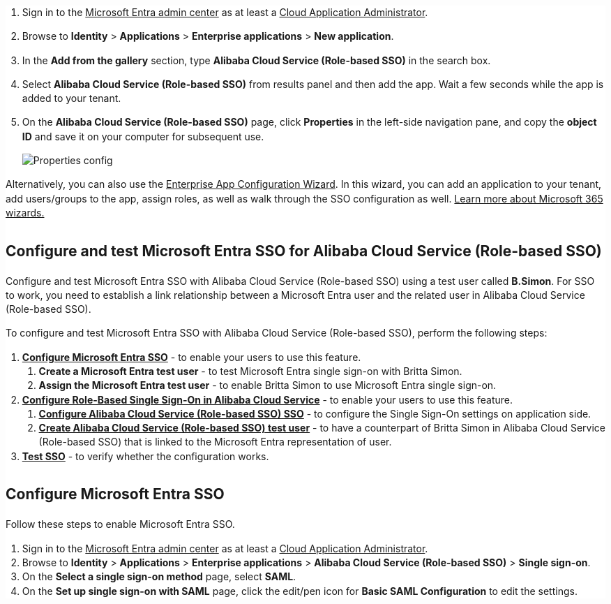 1. Sign in to the [Microsoft Entra admin center](https://entra.microsoft.com) as at least a [Cloud Application Administrator](~/identity/role-based-access-control/permissions-reference.md#cloud-application-administrator).
1. Browse to **Identity** > **Applications** > **Enterprise applications** > **New application**.
1. In the **Add from the gallery** section, type **Alibaba Cloud Service (Role-based SSO)** in the search box.
1. Select **Alibaba Cloud Service (Role-based SSO)** from results panel and then add the app. Wait a few seconds while the app is added to your tenant.
5. On the **Alibaba Cloud Service (Role-based SSO)** page, click **Properties** in the left-side navigation pane, and copy the **object ID** and save it on your computer for subsequent use.

    ![Properties config](./media/alibaba-cloud-service-role-based-sso-tutorial/Properties.png)

 Alternatively, you can also use the [Enterprise App Configuration Wizard](https://portal.office.com/AdminPortal/home?Q=Docs#/azureadappintegration). In this wizard, you can add an application to your tenant, add users/groups to the app, assign roles, as well as walk through the SSO configuration as well. [Learn more about Microsoft 365 wizards.](/microsoft-365/admin/misc/azure-ad-setup-guides)

<a name='configure-and-test-azure-ad-sso-for-alibaba-cloud-service-role-based-sso'></a>

## Configure and test Microsoft Entra SSO for Alibaba Cloud Service (Role-based SSO)

Configure and test Microsoft Entra SSO with Alibaba Cloud Service (Role-based SSO) using a test user called **B.Simon**. For SSO to work, you need to establish a link relationship between a Microsoft Entra user and the related user in Alibaba Cloud Service (Role-based SSO).

To configure and test Microsoft Entra SSO with Alibaba Cloud Service (Role-based SSO), perform the following steps:

1. **[Configure Microsoft Entra SSO](#configure-azure-ad-sso)** - to enable your users to use this feature.
    1. **Create a Microsoft Entra test user** - to test Microsoft Entra single sign-on with Britta Simon.
    1. **Assign the Microsoft Entra test user** - to enable Britta Simon to use Microsoft Entra single sign-on.
2. **[Configure Role-Based Single Sign-On in Alibaba Cloud Service](#configure-role-based-single-sign-on-in-alibaba-cloud-service)** - to enable your users to use this feature.
    1. **[Configure Alibaba Cloud Service (Role-based SSO) SSO](#configure-alibaba-cloud-service-role-based-sso-sso)** - to configure the Single Sign-On settings on application side.
    1. **[Create Alibaba Cloud Service (Role-based SSO) test user](#create-alibaba-cloud-service-role-based-sso-test-user)** - to have a counterpart of Britta Simon in Alibaba Cloud Service (Role-based SSO) that is linked to the Microsoft Entra representation of user.
3. **[Test SSO](#test-sso)** - to verify whether the configuration works.

<a name='configure-azure-ad-sso'></a>

## Configure Microsoft Entra SSO

Follow these steps to enable Microsoft Entra SSO.

1. Sign in to the [Microsoft Entra admin center](https://entra.microsoft.com) as at least a [Cloud Application Administrator](~/identity/role-based-access-control/permissions-reference.md#cloud-application-administrator).
1. Browse to **Identity** > **Applications** > **Enterprise applications** > **Alibaba Cloud Service (Role-based SSO)** > **Single sign-on**.
1. On the **Select a single sign-on method** page, select **SAML**.
1. On the **Set up single sign-on with SAML** page, click the edit/pen icon for **Basic SAML Configuration** to edit the settings.
